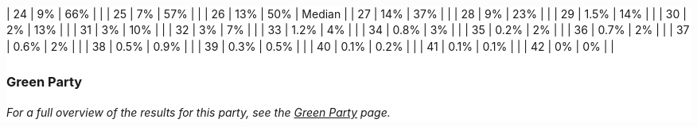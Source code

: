 | 24 | 9% | 66% |  |
| 25 | 7% | 57% |  |
| 26 | 13% | 50% | Median |
| 27 | 14% | 37% |  |
| 28 | 9% | 23% |  |
| 29 | 1.5% | 14% |  |
| 30 | 2% | 13% |  |
| 31 | 3% | 10% |  |
| 32 | 3% | 7% |  |
| 33 | 1.2% | 4% |  |
| 34 | 0.8% | 3% |  |
| 35 | 0.2% | 2% |  |
| 36 | 0.7% | 2% |  |
| 37 | 0.6% | 2% |  |
| 38 | 0.5% | 0.9% |  |
| 39 | 0.3% | 0.5% |  |
| 40 | 0.1% | 0.2% |  |
| 41 | 0.1% | 0.1% |  |
| 42 | 0% | 0% |  |

### Green Party

*For a full overview of the results for this party, see the [Green Party](party-greenparty.html) page.*

